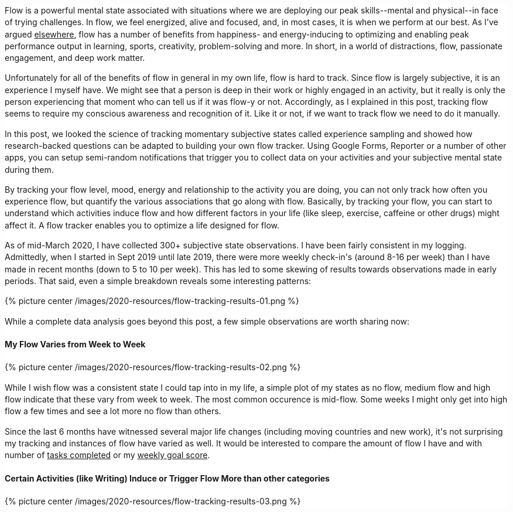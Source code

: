 Flow is a powerful mental state associated with situations where we are deploying our peak skills--mental and physical--in face of trying challenges. In flow, we feel energized, alive and focused, and, in most cases, it is when we perform at our best. As I've argued [elsewhere](http://www.markwk.com/science-of-flow.html), flow has a number of benefits from happiness- and energy-inducing to optimizing and enabling peak performance output in learning, sports, creativity, problem-solving and more. In short, in a world of distractions, flow, passionate engagement, and deep work matter.

Unfortunately for all of the benefits of flow in general in my own life, flow is hard to track. Since flow is largely subjective, it is an experience I myself have. We might see that a person is deep in their work or highly engaged in an activity, but it really is only the person experiencing that moment who can tell us if it was flow-y or not. Accordingly, as I explained in this post, tracking flow seems to require my conscious awareness and recognition of it. Like it or not, if we want to track flow we need to do it manually.

In this post, we looked the science of tracking momentary subjective states called experience sampling and showed how research-backed questions can be adapted to building your own flow tracker. Using Google Forms, Reporter or a number of other apps, you can setup semi-random notifications that trigger you to collect data on your activities and your subjective mental state during them.

By tracking your flow level, mood, energy and relationship to the activity you are doing, you can not only track how often you experience flow, but quantify the various associations that go along with flow. Basically, by tracking your flow, you can start to understand which activities induce flow and how different factors in your life (like sleep, exercise, caffeine or other drugs) might affect it. A flow tracker enables you to optimize a life designed for flow.

As of mid-March 2020, I have collected 300+ subjective state observations. I have been fairly consistent in my logging. Admittedly, when I started in Sept 2019 until late 2019, there were more weekly check-in's (around 8-16 per week) than I have made in recent months (down to 5 to 10 per week). This has led to some skewing of results towards observations made in early periods. That said, even a simple breakdown reveals some interesting patterns:

{% picture center /images/2020-resources/flow-tracking-results-01.png %}

While a complete data analysis goes beyond this post, a few simple observations are worth sharing now:

#### My Flow Varies from Week to Week

{% picture center /images/2020-resources/flow-tracking-results-02.png %}

While I wish flow was a consistent state I could tap into in my life, a simple plot of my states as no flow, medium flow and high flow indicate that these vary from week to week. The most common occurence is mid-flow. Some weeks I might only get into high flow a few times and see a lot more no flow than others.

Since the last 6 months have witnessed several major life changes (including moving countries and new work), it's not surprising my tracking and instances of flow have varied as well. It would be interested to compare the amount of flow I have and with number of [tasks completed](http://www.markwk.com/task-tracking-with-todoist.html) or my [weekly goal score](http://www.markwk.com/goal-scoreing.html).

#### Certain Activities (like Writing) Induce or Trigger Flow More than other categories

{% picture center /images/2020-resources/flow-tracking-results-03.png %}
